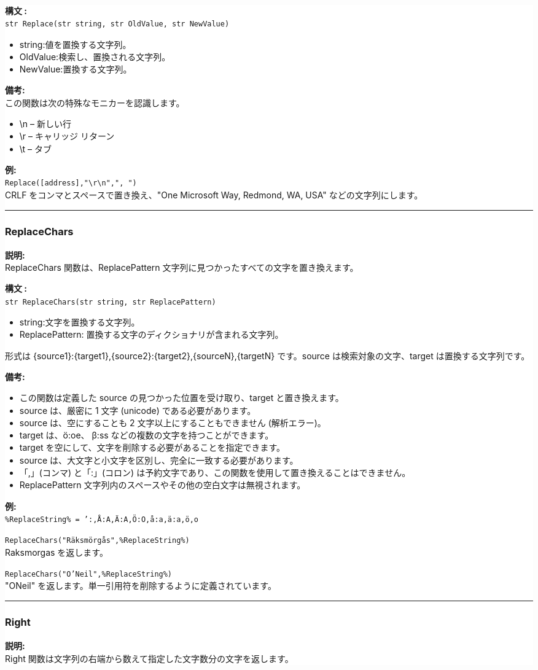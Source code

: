 **構文 :**  
`str Replace(str string, str OldValue, str NewValue)`

* string:値を置換する文字列。
* OldValue:検索し、置換される文字列。
* NewValue:置換する文字列。

**備考:**  
この関数は次の特殊なモニカーを認識します。

* \n – 新しい行
* \r – キャリッジ リターン
* \t – タブ

**例:**  
`Replace([address],"\r\n",", ")`  
CRLF をコンマとスペースで置き換え、"One Microsoft Way, Redmond, WA, USA" などの文字列にします。

---
### <a name="replacechars"></a>ReplaceChars
**説明:**  
ReplaceChars 関数は、ReplacePattern 文字列に見つかったすべての文字を置き換えます。

**構文 :**  
`str ReplaceChars(str string, str ReplacePattern)`

* string:文字を置換する文字列。
* ReplacePattern: 置換する文字のディクショナリが含まれる文字列。

形式は {source1}:{target1},{source2}:{target2},{sourceN},{targetN} です。source は検索対象の文字、target は置換する文字列です。

**備考:**

* この関数は定義した source の見つかった位置を受け取り、target と置き換えます。
* source は、厳密に 1 文字 (unicode) である必要があります。
* source は、空にすることも 2 文字以上にすることもできません (解析エラー)。
* target は、ö:oe、 β:ss などの複数の文字を持つことができます。
* target を空にして、文字を削除する必要があることを指定できます。
* source は、大文字と小文字を区別し、完全に一致する必要があります。
* 「,」(コンマ) と「:」(コロン) は予約文字であり、この関数を使用して置き換えることはできません。
* ReplacePattern 文字列内のスペースやその他の空白文字は無視されます。

**例:**  
`%ReplaceString% = ’:,Å:A,Ä:A,Ö:O,å:a,ä:a,ö,o`

`ReplaceChars("Räksmörgås",%ReplaceString%)`  
Raksmorgas を返します。

`ReplaceChars("O’Neil",%ReplaceString%)`  
"ONeil" を返します。単一引用符を削除するように定義されています。

---
### <a name="right"></a>Right
**説明:**  
Right 関数は文字列の右端から数えて指定した文字数分の文字を返します。
